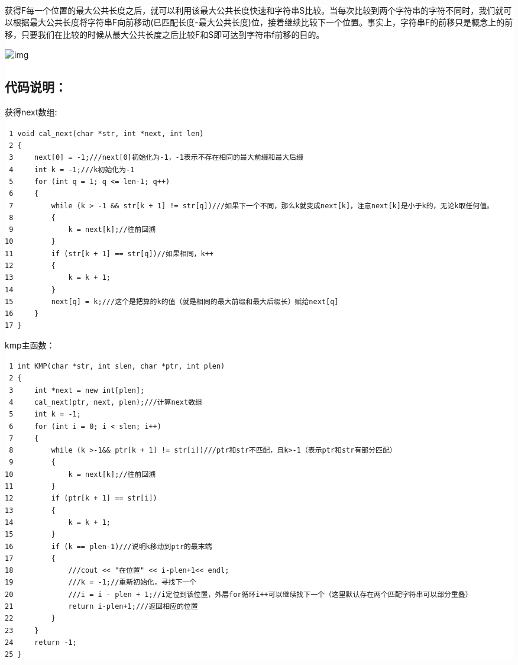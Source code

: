 获得F每一个位置的最大公共长度之后，就可以利用该最大公共长度快速和字符串S比较。当每次比较到两个字符串的字符不同时，我们就可以根据最大公共长度将字符串F向前移动(已匹配长度-最大公共长度)位，接着继续比较下一个位置。事实上，字符串F的前移只是概念上的前移，只要我们在比较的时候从最大公共长度之后比较F和S即可达到字符串f前移的目的。

![img](https://img2018.cnblogs.com/blog/1358881/201810/1358881-20181010210536034-452493502.png)

 

## 代码说明：

获得next数组:



```
 1 void cal_next(char *str, int *next, int len)
 2 {
 3     next[0] = -1;///next[0]初始化为-1，-1表示不存在相同的最大前缀和最大后缀
 4     int k = -1;///k初始化为-1
 5     for (int q = 1; q <= len-1; q++)
 6     {
 7         while (k > -1 && str[k + 1] != str[q])///如果下一个不同，那么k就变成next[k]，注意next[k]是小于k的，无论k取任何值。
 8         {
 9             k = next[k];//往前回溯
10         }
11         if (str[k + 1] == str[q])//如果相同，k++
12         {
13             k = k + 1;
14         }
15         next[q] = k;///这个是把算的k的值（就是相同的最大前缀和最大后缀长）赋给next[q]
16     }
17 }
```



 kmp主函数：



```
 1 int KMP(char *str, int slen, char *ptr, int plen)
 2 {
 3     int *next = new int[plen];
 4     cal_next(ptr, next, plen);///计算next数组
 5     int k = -1;
 6     for (int i = 0; i < slen; i++)
 7     {
 8         while (k >-1&& ptr[k + 1] != str[i])///ptr和str不匹配，且k>-1（表示ptr和str有部分匹配）
 9         {
10             k = next[k];//往前回溯
11         }
12         if (ptr[k + 1] == str[i])
13         {
14             k = k + 1;
15         }
16         if (k == plen-1)///说明k移动到ptr的最末端
17         {
18             ///cout << "在位置" << i-plen+1<< endl;
19             ///k = -1;//重新初始化，寻找下一个
20             ///i = i - plen + 1;//i定位到该位置，外层for循环i++可以继续找下一个（这里默认存在两个匹配字符串可以部分重叠）
21             return i-plen+1;///返回相应的位置
22         }
23     }
24     return -1;
25 }
```
